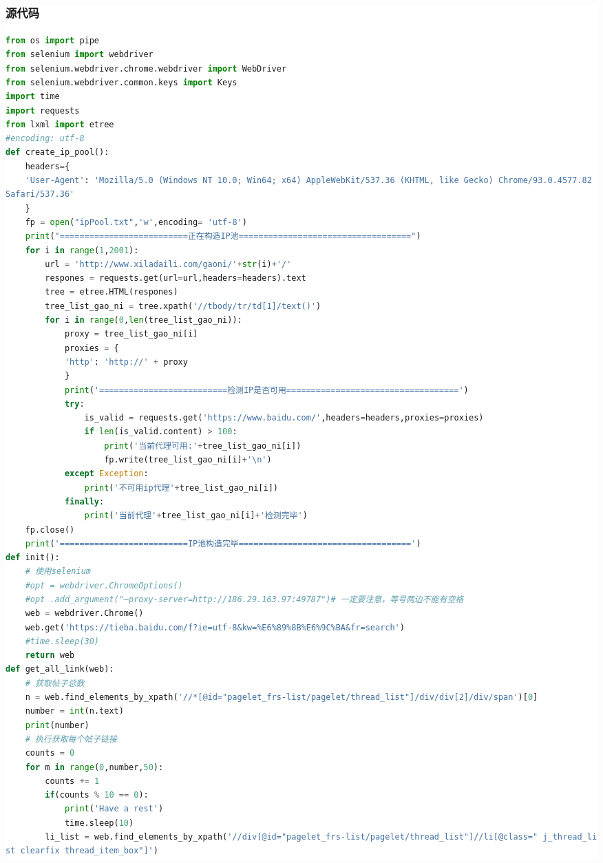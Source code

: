 ### 源代码

```python
from os import pipe
from selenium import webdriver
from selenium.webdriver.chrome.webdriver import WebDriver
from selenium.webdriver.common.keys import Keys
import time
import requests
from lxml import etree
#encoding: utf-8
def create_ip_pool():
    headers={
    'User-Agent': 'Mozilla/5.0 (Windows NT 10.0; Win64; x64) AppleWebKit/537.36 (KHTML, like Gecko) Chrome/93.0.4577.82 Safari/537.36'
    }
    fp = open("ipPool.txt",'w',encoding= 'utf-8')
    print("==========================正在构造IP池===================================")
    for i in range(1,2001):
        url = 'http://www.xiladaili.com/gaoni/'+str(i)+'/'
        respones = requests.get(url=url,headers=headers).text
        tree = etree.HTML(respones)
        tree_list_gao_ni = tree.xpath('//tbody/tr/td[1]/text()')
        for i in range(0,len(tree_list_gao_ni)):
            proxy = tree_list_gao_ni[i]	
            proxies = {
	        'http': 'http://' + proxy
		    }
            print('==========================检测IP是否可用===================================')
            try:
                is_valid = requests.get('https://www.baidu.com/',headers=headers,proxies=proxies)
                if len(is_valid.content) > 100:
                    print('当前代理可用:'+tree_list_gao_ni[i])
                    fp.write(tree_list_gao_ni[i]+'\n')
            except Exception:
                print('不可用ip代理'+tree_list_gao_ni[i])
            finally:
                print('当前代理'+tree_list_gao_ni[i]+'检测完毕')
    fp.close()   
    print('==========================IP池构造完毕===================================') 
def init():
    # 使用selenium
    #opt = webdriver.ChromeOptions()
    #opt .add_argument("–proxy-server=http://186.29.163.97:49787")# 一定要注意，等号两边不能有空格
    web = webdriver.Chrome()
    web.get('https://tieba.baidu.com/f?ie=utf-8&kw=%E6%89%8B%E6%9C%BA&fr=search')
    #time.sleep(30)
    return web
def get_all_link(web):
    # 获取帖子总数
    n = web.find_elements_by_xpath('//*[@id="pagelet_frs-list/pagelet/thread_list"]/div/div[2]/div/span')[0]
    number = int(n.text)
    print(number)
    # 执行获取每个帖子链接
    counts = 0
    for m in range(0,number,50):
        counts += 1
        if(counts % 10 == 0):
            print('Have a rest')
            time.sleep(10)
        li_list = web.find_elements_by_xpath('//div[@id="pagelet_frs-list/pagelet/thread_list"]//li[@class=" j_thread_list clearfix thread_item_box"]')
```